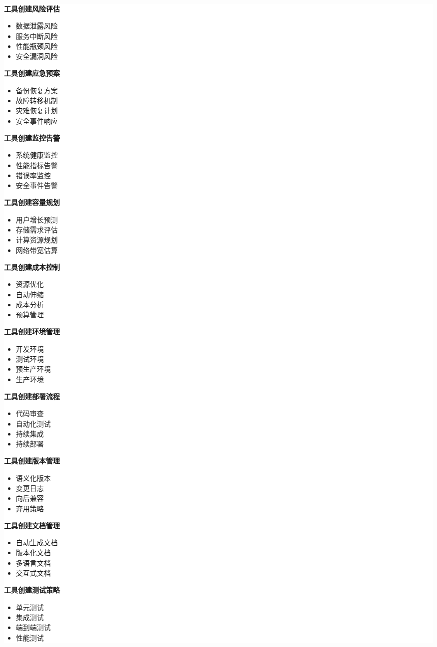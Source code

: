 **工具创建风险评估**
- 数据泄露风险
- 服务中断风险
- 性能瓶颈风险
- 安全漏洞风险

**工具创建应急预案**
- 备份恢复方案
- 故障转移机制
- 灾难恢复计划
- 安全事件响应

**工具创建监控告警**
- 系统健康监控
- 性能指标告警
- 错误率监控
- 安全事件告警

**工具创建容量规划**
- 用户增长预测
- 存储需求评估
- 计算资源规划
- 网络带宽估算

**工具创建成本控制**
- 资源优化
- 自动伸缩
- 成本分析
- 预算管理

**工具创建环境管理**
- 开发环境
- 测试环境
- 预生产环境
- 生产环境

**工具创建部署流程**
- 代码审查
- 自动化测试
- 持续集成
- 持续部署

**工具创建版本管理**
- 语义化版本
- 变更日志
- 向后兼容
- 弃用策略

**工具创建文档管理**
- 自动生成文档
- 版本化文档
- 多语言文档
- 交互式文档

**工具创建测试策略**
- 单元测试
- 集成测试
- 端到端测试
- 性能测试
